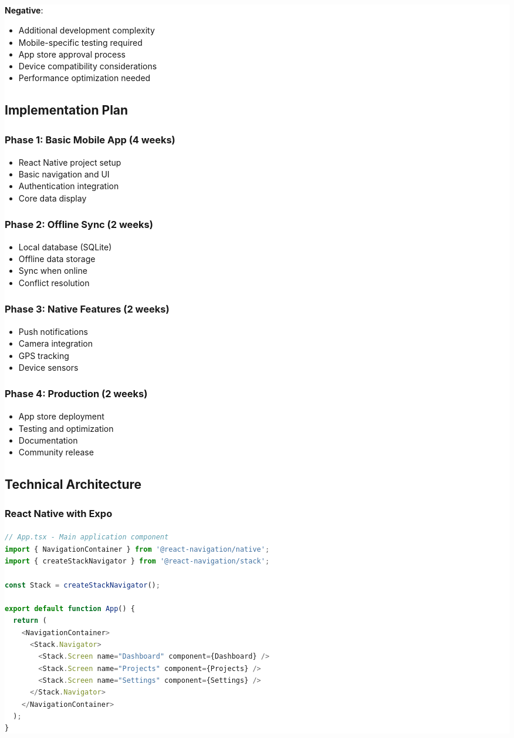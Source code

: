 **Negative**:

- Additional development complexity
- Mobile-specific testing required
- App store approval process
- Device compatibility considerations
- Performance optimization needed

## Implementation Plan

### Phase 1: Basic Mobile App (4 weeks)

- React Native project setup
- Basic navigation and UI
- Authentication integration
- Core data display

### Phase 2: Offline Sync (2 weeks)

- Local database (SQLite)
- Offline data storage
- Sync when online
- Conflict resolution

### Phase 3: Native Features (2 weeks)

- Push notifications
- Camera integration
- GPS tracking
- Device sensors

### Phase 4: Production (2 weeks)

- App store deployment
- Testing and optimization
- Documentation
- Community release

## Technical Architecture

### React Native with Expo

```typescript
// App.tsx - Main application component
import { NavigationContainer } from '@react-navigation/native';
import { createStackNavigator } from '@react-navigation/stack';

const Stack = createStackNavigator();

export default function App() {
  return (
    <NavigationContainer>
      <Stack.Navigator>
        <Stack.Screen name="Dashboard" component={Dashboard} />
        <Stack.Screen name="Projects" component={Projects} />
        <Stack.Screen name="Settings" component={Settings} />
      </Stack.Navigator>
    </NavigationContainer>
  );
}
```

